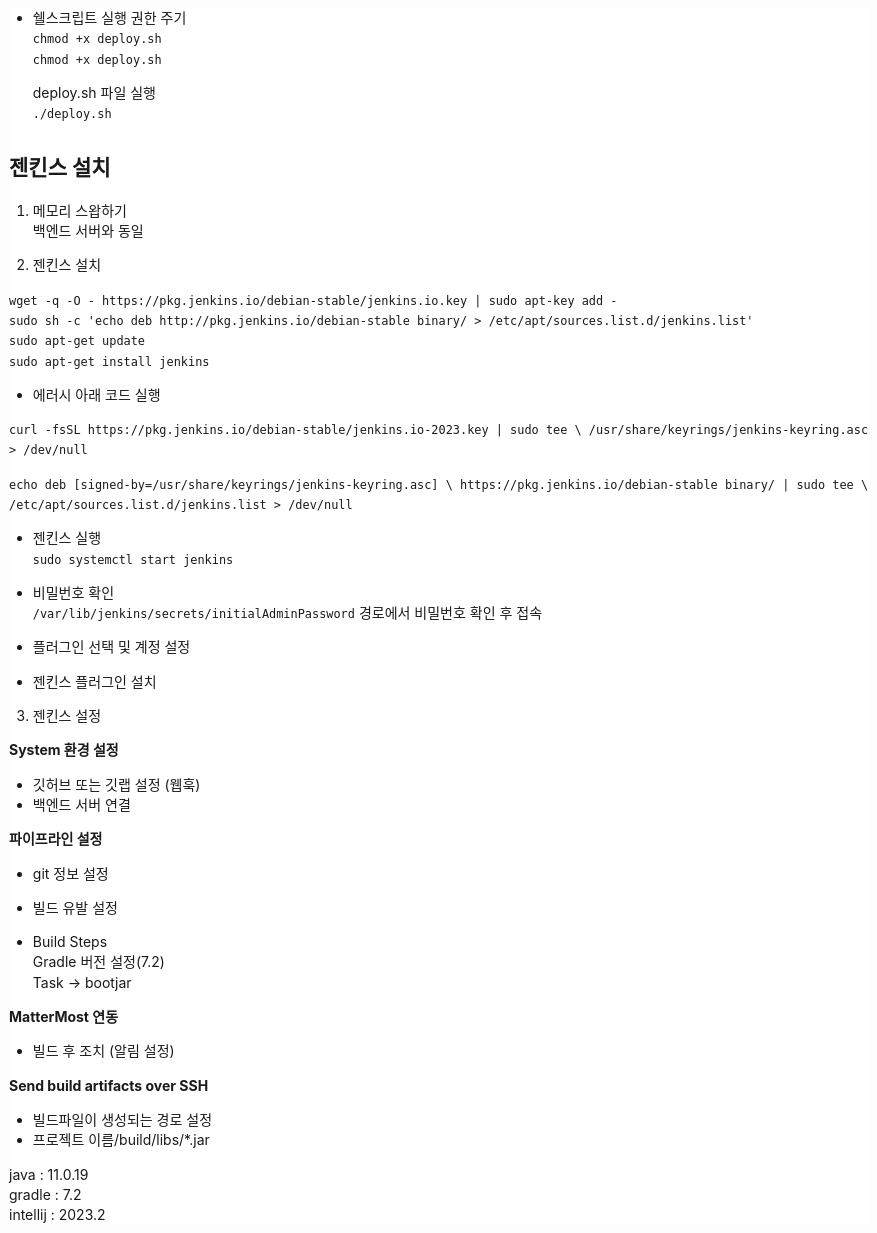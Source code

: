 - 쉘스크립트 실행 권한 주기   
`chmod +x deploy.sh`   
`chmod +x deploy.sh`   

    deploy.sh 파일 실행   
`./deploy.sh`   

## 젠킨스 설치
1. 메모리 스왑하기   
    백엔드 서버와 동일

2. 젠킨스 설치
    
```
wget -q -O - https://pkg.jenkins.io/debian-stable/jenkins.io.key | sudo apt-key add -
sudo sh -c 'echo deb http://pkg.jenkins.io/debian-stable binary/ > /etc/apt/sources.list.d/jenkins.list'
sudo apt-get update
sudo apt-get install jenkins
```

- 에러시 아래 코드 실행   

```
curl -fsSL https://pkg.jenkins.io/debian-stable/jenkins.io-2023.key | sudo tee \ /usr/share/keyrings/jenkins-keyring.asc > /dev/null  
```
```
echo deb [signed-by=/usr/share/keyrings/jenkins-keyring.asc] \ https://pkg.jenkins.io/debian-stable binary/ | sudo tee \ /etc/apt/sources.list.d/jenkins.list > /dev/null
```   

- 젠킨스 실행   
`sudo systemctl start jenkins`

- 비밀번호 확인   
`/var/lib/jenkins/secrets/initialAdminPassword` 경로에서 비밀번호 확인 후 접속

- 플러그인 선택 및 계정 설정

- 젠킨스 플러그인 설치

3. 젠킨스 설정   

**System 환경 설정**   

- 깃허브 또는 깃랩 설정 (웹훅)
- 백엔드 서버 연결

**파이프라인 설정**   

- git 정보 설정
- 빌드 유발 설정

- Build Steps   
    Gradle 버전 설정(7.2)   
    Task -> bootjar   

**MatterMost 연동**   
- 빌드 후 조치 (알림 설정)   

**Send build artifacts over SSH**   
- 빌드파일이 생성되는 경로 설정   
- 프로젝트 이름/build/libs/*.jar   


java : 11.0.19   
gradle : 7.2   
intellij : 2023.2